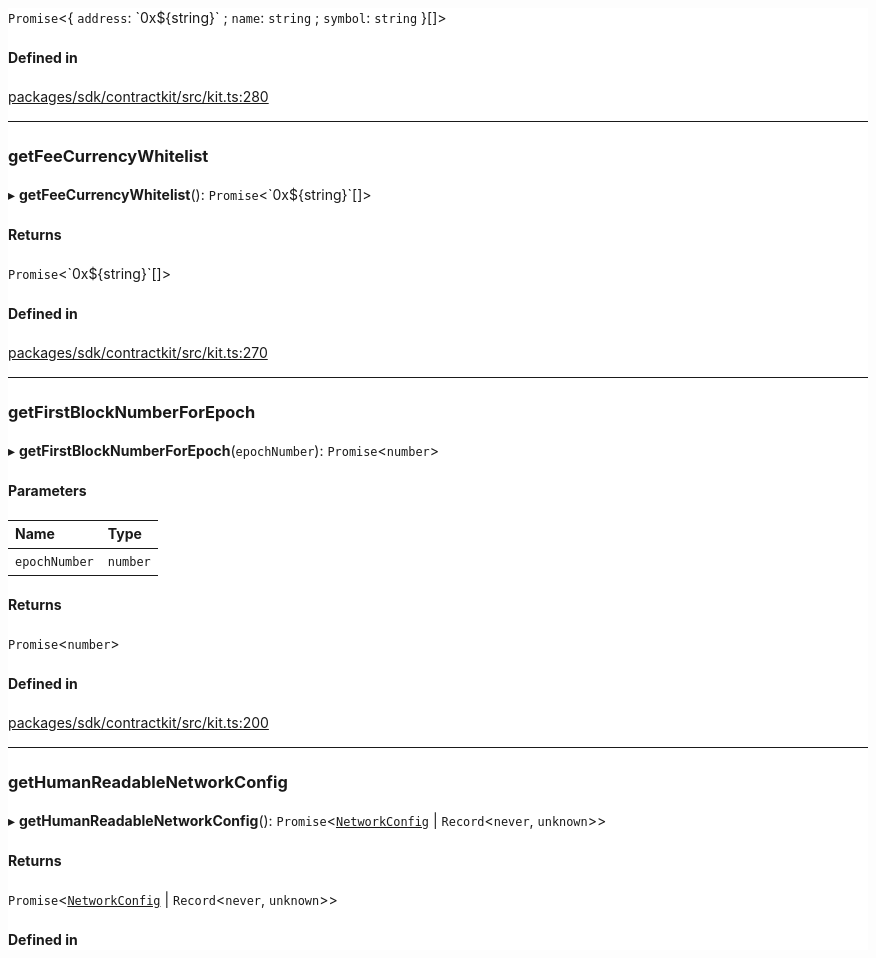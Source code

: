 `Promise`\<\{ `address`: \`0x$\{string}\` ; `name`: `string` ; `symbol`: `string`  }[]\>

#### Defined in

[packages/sdk/contractkit/src/kit.ts:280](https://github.com/celo-org/developer-tooling/blob/master/packages/sdk/contractkit/src/kit.ts#L280)

___

### getFeeCurrencyWhitelist

▸ **getFeeCurrencyWhitelist**(): `Promise`\<\`0x$\{string}\`[]\>

#### Returns

`Promise`\<\`0x$\{string}\`[]\>

#### Defined in

[packages/sdk/contractkit/src/kit.ts:270](https://github.com/celo-org/developer-tooling/blob/master/packages/sdk/contractkit/src/kit.ts#L270)

___

### getFirstBlockNumberForEpoch

▸ **getFirstBlockNumberForEpoch**(`epochNumber`): `Promise`\<`number`\>

#### Parameters

| Name | Type |
| :------ | :------ |
| `epochNumber` | `number` |

#### Returns

`Promise`\<`number`\>

#### Defined in

[packages/sdk/contractkit/src/kit.ts:200](https://github.com/celo-org/developer-tooling/blob/master/packages/sdk/contractkit/src/kit.ts#L200)

___

### getHumanReadableNetworkConfig

▸ **getHumanReadableNetworkConfig**(): `Promise`\<[`NetworkConfig`](../interfaces/kit.NetworkConfig.md) \| `Record`\<`never`, `unknown`\>\>

#### Returns

`Promise`\<[`NetworkConfig`](../interfaces/kit.NetworkConfig.md) \| `Record`\<`never`, `unknown`\>\>

#### Defined in
